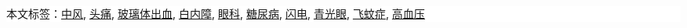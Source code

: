 <div>本文标签：<a href="https://www.bannedbook.org/bnews/tag/%E4%B8%AD%E9%A3%8E/" rel="tag">中风</a>, <a href="https://www.bannedbook.org/bnews/tag/%e5%a4%b4%e7%97%9b/" rel="tag">头痛</a>, <a href="https://www.bannedbook.org/bnews/tag/%e7%8e%bb%e7%92%83%e4%bd%93%e5%87%ba%e8%a1%80/" rel="tag">玻璃体出血</a>, <a href="https://www.bannedbook.org/bnews/tag/%e7%99%bd%e5%86%85%e9%9a%9c/" rel="tag">白内障</a>, <a href="https://www.bannedbook.org/bnews/tag/%e7%9c%bc%e7%a7%91/" rel="tag">眼科</a>, <a href="https://www.bannedbook.org/bnews/tag/%e7%b3%96%e5%b0%bf%e7%97%85/" rel="tag">糖尿病</a>, <a href="https://www.bannedbook.org/bnews/tag/%e9%97%aa%e7%94%b5/" rel="tag">闪电</a>, <a href="https://www.bannedbook.org/bnews/tag/%E9%9D%92%E5%85%89%E7%9C%BC/" rel="tag">青光眼</a>, <a href="https://www.bannedbook.org/bnews/tag/%E9%A3%9E%E8%9A%8A%E7%97%87/" rel="tag">飞蚊症</a>, <a href="https://www.bannedbook.org/bnews/tag/%e9%ab%98%e8%a1%80%e5%8e%8b/" rel="tag">高血压</a></div>  </div> 
